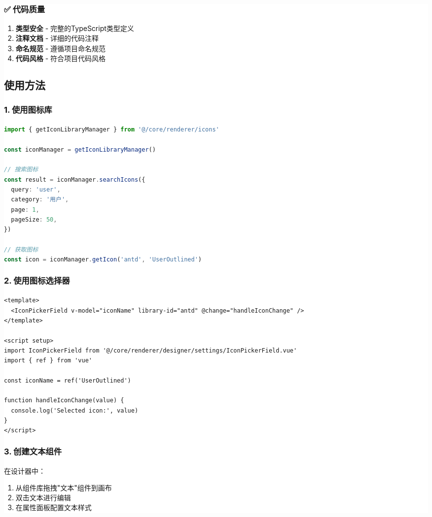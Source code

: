### ✅ 代码质量

1. **类型安全** - 完整的TypeScript类型定义
2. **注释文档** - 详细的代码注释
3. **命名规范** - 遵循项目命名规范
4. **代码风格** - 符合项目代码风格

## 使用方法

### 1. 使用图标库

```typescript
import { getIconLibraryManager } from '@/core/renderer/icons'

const iconManager = getIconLibraryManager()

// 搜索图标
const result = iconManager.searchIcons({
  query: 'user',
  category: '用户',
  page: 1,
  pageSize: 50,
})

// 获取图标
const icon = iconManager.getIcon('antd', 'UserOutlined')
```

### 2. 使用图标选择器

```vue
<template>
  <IconPickerField v-model="iconName" library-id="antd" @change="handleIconChange" />
</template>

<script setup>
import IconPickerField from '@/core/renderer/designer/settings/IconPickerField.vue'
import { ref } from 'vue'

const iconName = ref('UserOutlined')

function handleIconChange(value) {
  console.log('Selected icon:', value)
}
</script>
```

### 3. 创建文本组件

在设计器中：

1. 从组件库拖拽"文本"组件到画布
2. 双击文本进行编辑
3. 在属性面板配置文本样式
